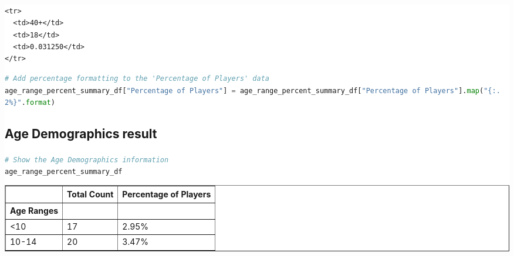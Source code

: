     <tr>
      <td>40+</td>
      <td>18</td>
      <td>0.031250</td>
    </tr>
  </tbody>
</table>
</div>




```python
# Add percentage formatting to the 'Percentage of Players' data
age_range_percent_summary_df["Percentage of Players"] = age_range_percent_summary_df["Percentage of Players"].map("{:.2%}".format)
```

<div class="alert alert-block alert-info">
    <b><h2><strong>Age Demographics result</strong></h2></b>
</div>


```python
# Show the Age Demographics information
age_range_percent_summary_df
```




<div>
<style scoped>
    .dataframe tbody tr th:only-of-type {
        vertical-align: middle;
    }

    .dataframe tbody tr th {
        vertical-align: top;
    }

    .dataframe thead th {
        text-align: right;
    }
</style>
<table border="1" class="dataframe">
  <thead>
    <tr style="text-align: right;">
      <th></th>
      <th>Total Count</th>
      <th>Percentage of Players</th>
    </tr>
    <tr>
      <th>Age Ranges</th>
      <th></th>
      <th></th>
    </tr>
  </thead>
  <tbody>
    <tr>
      <td>&lt;10</td>
      <td>17</td>
      <td>2.95%</td>
    </tr>
    <tr>
      <td>10-14</td>
      <td>20</td>
      <td>3.47%</td>
    </tr>
    <tr>